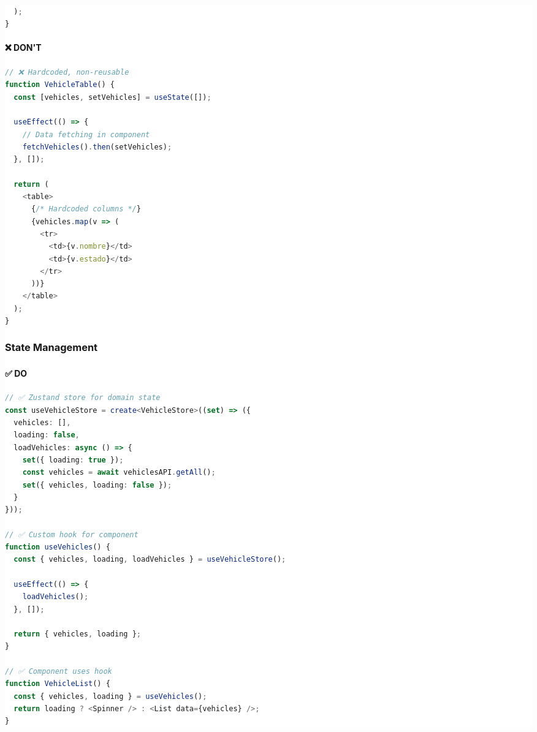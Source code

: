 ```typescript
  );
}
```

#### ❌ DON'T

```typescript
// ❌ Hardcoded, non-reusable
function VehicleTable() {
  const [vehicles, setVehicles] = useState([]);

  useEffect(() => {
    // Data fetching in component
    fetchVehicles().then(setVehicles);
  }, []);

  return (
    <table>
      {/* Hardcoded columns */}
      {vehicles.map(v => (
        <tr>
          <td>{v.nombre}</td>
          <td>{v.estado}</td>
        </tr>
      ))}
    </table>
  );
}
```

### State Management

#### ✅ DO

```typescript
// ✅ Zustand store for domain state
const useVehicleStore = create<VehicleStore>((set) => ({
  vehicles: [],
  loading: false,
  loadVehicles: async () => {
    set({ loading: true });
    const vehicles = await vehiclesAPI.getAll();
    set({ vehicles, loading: false });
  }
}));

// ✅ Custom hook for component
function useVehicles() {
  const { vehicles, loading, loadVehicles } = useVehicleStore();

  useEffect(() => {
    loadVehicles();
  }, []);

  return { vehicles, loading };
}

// ✅ Component uses hook
function VehicleList() {
  const { vehicles, loading } = useVehicles();
  return loading ? <Spinner /> : <List data={vehicles} />;
}
```
